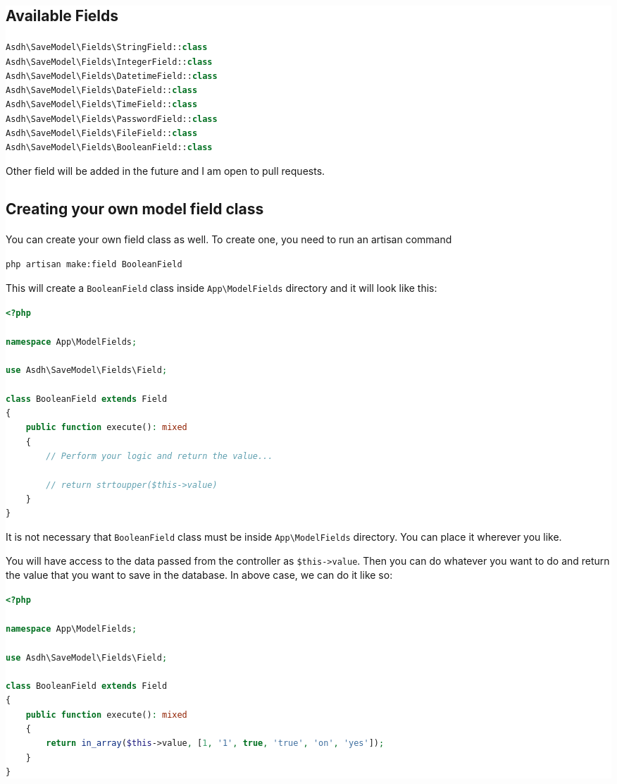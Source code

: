 ## Available Fields
```php
Asdh\SaveModel\Fields\StringField::class
Asdh\SaveModel\Fields\IntegerField::class
Asdh\SaveModel\Fields\DatetimeField::class
Asdh\SaveModel\Fields\DateField::class
Asdh\SaveModel\Fields\TimeField::class
Asdh\SaveModel\Fields\PasswordField::class
Asdh\SaveModel\Fields\FileField::class
Asdh\SaveModel\Fields\BooleanField::class
```

Other field will be added in the future and I am open to pull requests.

## Creating your own model field class

You can create your own field class as well. To create one, you need to run an artisan command

```bash
php artisan make:field BooleanField
```

This will create a `BooleanField` class inside `App\ModelFields` directory and it will look like this:

```php
<?php

namespace App\ModelFields;

use Asdh\SaveModel\Fields\Field;

class BooleanField extends Field
{
    public function execute(): mixed
    {
        // Perform your logic and return the value...

        // return strtoupper($this->value)
    }
}
```

It is not necessary that `BooleanField` class must be inside `App\ModelFields` directory. You can place it wherever you like.

You will have access to the data passed from the controller as `$this->value`. Then you can do whatever you want to do and return the value that you want to save in the database. In above case, we can do it like so:

```php
<?php

namespace App\ModelFields;

use Asdh\SaveModel\Fields\Field;

class BooleanField extends Field
{
    public function execute(): mixed
    {
        return in_array($this->value, [1, '1', true, 'true', 'on', 'yes']);
    }
}

```